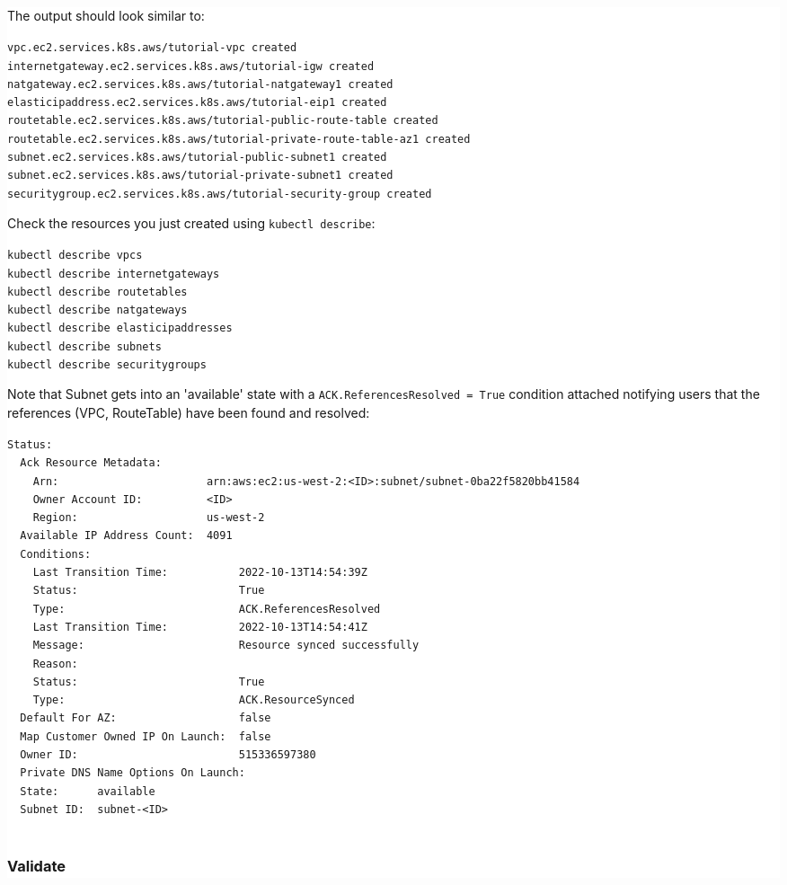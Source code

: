 The output should look similar to:
```
vpc.ec2.services.k8s.aws/tutorial-vpc created
internetgateway.ec2.services.k8s.aws/tutorial-igw created
natgateway.ec2.services.k8s.aws/tutorial-natgateway1 created
elasticipaddress.ec2.services.k8s.aws/tutorial-eip1 created
routetable.ec2.services.k8s.aws/tutorial-public-route-table created
routetable.ec2.services.k8s.aws/tutorial-private-route-table-az1 created
subnet.ec2.services.k8s.aws/tutorial-public-subnet1 created
subnet.ec2.services.k8s.aws/tutorial-private-subnet1 created
securitygroup.ec2.services.k8s.aws/tutorial-security-group created
```

Check the resources you just created using `kubectl describe`:
```
kubectl describe vpcs
kubectl describe internetgateways
kubectl describe routetables
kubectl describe natgateways
kubectl describe elasticipaddresses
kubectl describe subnets
kubectl describe securitygroups
```

Note that Subnet gets into an 'available' state with a `ACK.ReferencesResolved = True` condition attached notifying users that the references (VPC, RouteTable) have been found and resolved:

```
Status:
  Ack Resource Metadata:
    Arn:                       arn:aws:ec2:us-west-2:<ID>:subnet/subnet-0ba22f5820bb41584
    Owner Account ID:          <ID>
    Region:                    us-west-2
  Available IP Address Count:  4091
  Conditions:
    Last Transition Time:           2022-10-13T14:54:39Z
    Status:                         True
    Type:                           ACK.ReferencesResolved
    Last Transition Time:           2022-10-13T14:54:41Z
    Message:                        Resource synced successfully
    Reason:
    Status:                         True
    Type:                           ACK.ResourceSynced
  Default For AZ:                   false
  Map Customer Owned IP On Launch:  false
  Owner ID:                         515336597380
  Private DNS Name Options On Launch:
  State:      available
  Subnet ID:  subnet-<ID>
 
```
 
### Validate
 